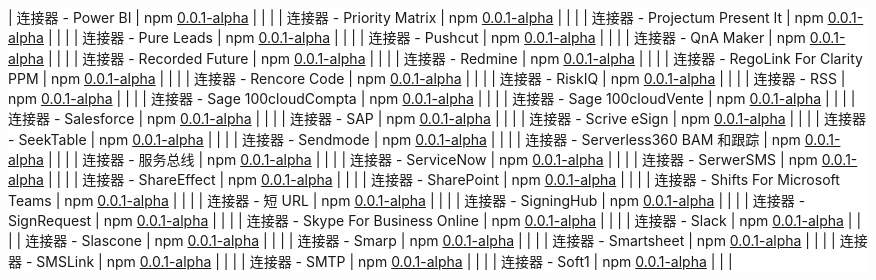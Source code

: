 | 连接器 - Power BI | npm [0.0.1-alpha](https://www.npmjs.com/package/@azure/connectors-powerbi/v/0.0.1-alpha) |  |  |
| 连接器 - Priority Matrix | npm [0.0.1-alpha](https://www.npmjs.com/package/@azure/connectors-prioritymatrix/v/0.0.1-alpha) |  |  |
| 连接器 - Projectum Present It | npm [0.0.1-alpha](https://www.npmjs.com/package/@azure/connectors-projectumpresentit/v/0.0.1-alpha) |  |  |
| 连接器 - Pure Leads | npm [0.0.1-alpha](https://www.npmjs.com/package/@azure/connectors-pureleads/v/0.0.1-alpha) |  |  |
| 连接器 - Pushcut | npm [0.0.1-alpha](https://www.npmjs.com/package/@azure/connectors-pushcut/v/0.0.1-alpha) |  |  |
| 连接器 - QnA Maker | npm [0.0.1-alpha](https://www.npmjs.com/package/@azure/connectors-qnamaker/v/0.0.1-alpha) |  |  |
| 连接器 - Recorded Future | npm [0.0.1-alpha](https://www.npmjs.com/package/@azure/connectors-recordedfuture/v/0.0.1-alpha) |  |  |
| 连接器 - Redmine | npm [0.0.1-alpha](https://www.npmjs.com/package/@azure/connectors-redmine/v/0.0.1-alpha) |  |  |
| 连接器 - RegoLink For Clarity PPM | npm [0.0.1-alpha](https://www.npmjs.com/package/@azure/connectors-regolinkforclarityppm/v/0.0.1-alpha) |  |  |
| 连接器 - Rencore Code | npm [0.0.1-alpha](https://www.npmjs.com/package/@azure/connectors-rencorecode/v/0.0.1-alpha) |  |  |
| 连接器 - RiskIQ | npm [0.0.1-alpha](https://www.npmjs.com/package/@azure/connectors-riskiq/v/0.0.1-alpha) |  |  |
| 连接器 - RSS | npm [0.0.1-alpha](https://www.npmjs.com/package/@azure/connectors-rss/v/0.0.1-alpha) |  |  |
| 连接器 - Sage 100cloudCompta | npm [0.0.1-alpha](https://www.npmjs.com/package/@azure/connectors-sage100cloudcompta/v/0.0.1-alpha) |  |  |
| 连接器 - Sage 100cloudVente | npm [0.0.1-alpha](https://www.npmjs.com/package/@azure/connectors-sage100cloudvente/v/0.0.1-alpha) |  |  |
| 连接器 - Salesforce | npm [0.0.1-alpha](https://www.npmjs.com/package/@azure/connectors-salesforce/v/0.0.1-alpha) |  |  |
| 连接器 - SAP | npm [0.0.1-alpha](https://www.npmjs.com/package/@azure/connectors-sap/v/0.0.1-alpha) |  |  |
| 连接器 - Scrive eSign | npm [0.0.1-alpha](https://www.npmjs.com/package/@azure/connectors-scriveesign/v/0.0.1-alpha) |  |  |
| 连接器 - SeekTable | npm [0.0.1-alpha](https://www.npmjs.com/package/@azure/connectors-seektable/v/0.0.1-alpha) |  |  |
| 连接器 - Sendmode | npm [0.0.1-alpha](https://www.npmjs.com/package/@azure/connectors-sendmode/v/0.0.1-alpha) |  |  |
| 连接器 - Serverless360 BAM 和跟踪 | npm [0.0.1-alpha](https://www.npmjs.com/package/@azure/connectors-serverless360bamtracking/v/0.0.1-alpha) |  |  |
| 连接器 - 服务总线 | npm [0.0.1-alpha](https://www.npmjs.com/package/@azure/connectors-servicebus/v/0.0.1-alpha) |  |  |
| 连接器 - ServiceNow | npm [0.0.1-alpha](https://www.npmjs.com/package/@azure/connectors-servicenow/v/0.0.1-alpha) |  |  |
| 连接器 - SerwerSMS | npm [0.0.1-alpha](https://www.npmjs.com/package/@azure/connectors-serwersms/v/0.0.1-alpha) |  |  |
| 连接器 - ShareEffect | npm [0.0.1-alpha](https://www.npmjs.com/package/@azure/connectors-shareeffect/v/0.0.1-alpha) |  |  |
| 连接器 - SharePoint | npm [0.0.1-alpha](https://www.npmjs.com/package/@azure/connectors-sharepoint/v/0.0.1-alpha) |  |  |
| 连接器 - Shifts For Microsoft Teams | npm [0.0.1-alpha](https://www.npmjs.com/package/@azure/connectors-shiftsformicrosoftteams/v/0.0.1-alpha) |  |  |
| 连接器 - 短 URL | npm [0.0.1-alpha](https://www.npmjs.com/package/@azure/connectors-shorturl/v/0.0.1-alpha) |  |  |
| 连接器 - SigningHub | npm [0.0.1-alpha](https://www.npmjs.com/package/@azure/connectors-signinghub/v/0.0.1-alpha) |  |  |
| 连接器 - SignRequest | npm [0.0.1-alpha](https://www.npmjs.com/package/@azure/connectors-signrequest/v/0.0.1-alpha) |  |  |
| 连接器 - Skype For Business Online | npm [0.0.1-alpha](https://www.npmjs.com/package/@azure/connectors-skypeforbusinessonline/v/0.0.1-alpha) |  |  |
| 连接器 - Slack | npm [0.0.1-alpha](https://www.npmjs.com/package/@azure/connectors-slack/v/0.0.1-alpha) |  |  |
| 连接器 - Slascone | npm [0.0.1-alpha](https://www.npmjs.com/package/@azure/connectors-slascone/v/0.0.1-alpha) |  |  |
| 连接器 - Smarp | npm [0.0.1-alpha](https://www.npmjs.com/package/@azure/connectors-smarp/v/0.0.1-alpha) |  |  |
| 连接器 - Smartsheet | npm [0.0.1-alpha](https://www.npmjs.com/package/@azure/connectors-smartsheet/v/0.0.1-alpha) |  |  |
| 连接器 - SMSLink | npm [0.0.1-alpha](https://www.npmjs.com/package/@azure/connectors-smslink/v/0.0.1-alpha) |  |  |
| 连接器 - SMTP | npm [0.0.1-alpha](https://www.npmjs.com/package/@azure/connectors-smtp/v/0.0.1-alpha) |  |  |
| 连接器 - Soft1 | npm [0.0.1-alpha](https://www.npmjs.com/package/@azure/connectors-soft1/v/0.0.1-alpha) |  |  |
